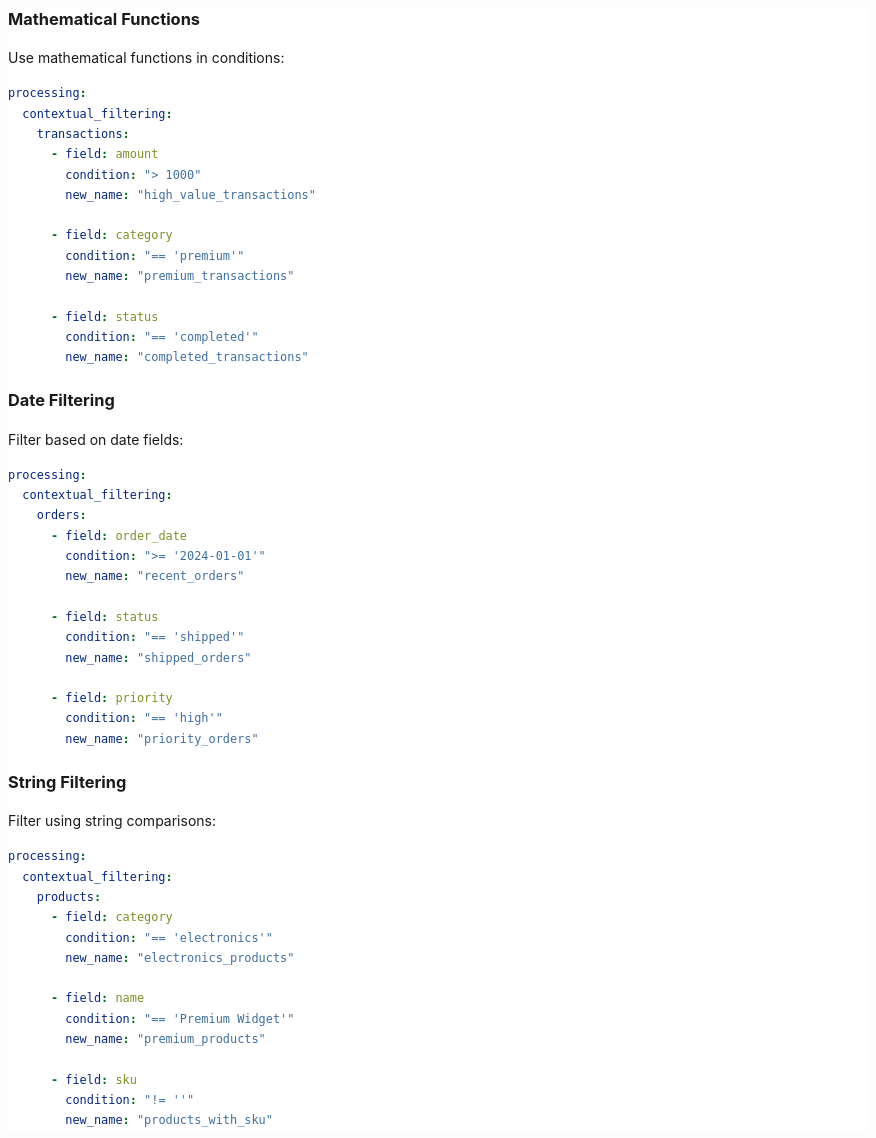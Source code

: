 ### Mathematical Functions

Use mathematical functions in conditions:

```yaml
processing:
  contextual_filtering:
    transactions:
      - field: amount
        condition: "> 1000"
        new_name: "high_value_transactions"
      
      - field: category
        condition: "== 'premium'"
        new_name: "premium_transactions"
      
      - field: status
        condition: "== 'completed'"
        new_name: "completed_transactions"
```

### Date Filtering

Filter based on date fields:

```yaml
processing:
  contextual_filtering:
    orders:
      - field: order_date
        condition: ">= '2024-01-01'"
        new_name: "recent_orders"
      
      - field: status
        condition: "== 'shipped'"
        new_name: "shipped_orders"
      
      - field: priority
        condition: "== 'high'"
        new_name: "priority_orders"
```

### String Filtering

Filter using string comparisons:

```yaml
processing:
  contextual_filtering:
    products:
      - field: category
        condition: "== 'electronics'"
        new_name: "electronics_products"
      
      - field: name
        condition: "== 'Premium Widget'"
        new_name: "premium_products"
      
      - field: sku
        condition: "!= ''"
        new_name: "products_with_sku"
```
